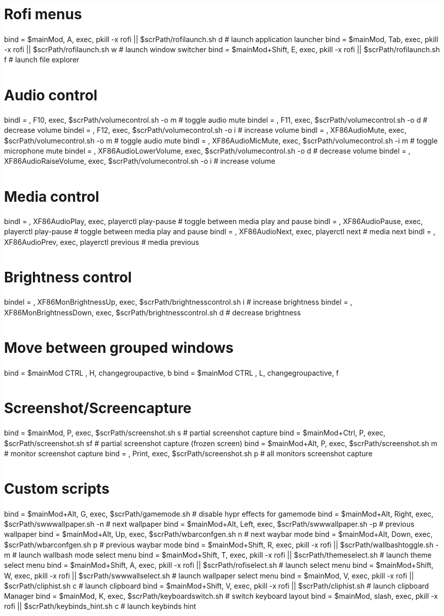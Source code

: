 # Rofi menus
bind = $mainMod, A, exec, pkill -x rofi || $scrPath/rofilaunch.sh d # launch application launcher
bind = $mainMod, Tab, exec, pkill -x rofi || $scrPath/rofilaunch.sh w # launch window switcher
bind = $mainMod+Shift, E, exec, pkill -x rofi || $scrPath/rofilaunch.sh f # launch file explorer

# Audio control
bindl  = , F10, exec, $scrPath/volumecontrol.sh -o m # toggle audio mute
bindel = , F11, exec, $scrPath/volumecontrol.sh -o d # decrease volume
bindel = , F12, exec, $scrPath/volumecontrol.sh -o i # increase volume
bindl  = , XF86AudioMute, exec, $scrPath/volumecontrol.sh -o m # toggle audio mute
bindl  = , XF86AudioMicMute, exec, $scrPath/volumecontrol.sh -i m # toggle microphone mute
bindel = , XF86AudioLowerVolume, exec, $scrPath/volumecontrol.sh -o d # decrease volume
bindel = , XF86AudioRaiseVolume, exec, $scrPath/volumecontrol.sh -o i # increase volume

# Media control
bindl  = , XF86AudioPlay, exec, playerctl play-pause # toggle between media play and pause
bindl  = , XF86AudioPause, exec, playerctl play-pause # toggle between media play and pause
bindl  = , XF86AudioNext, exec, playerctl next # media next
bindl  = , XF86AudioPrev, exec, playerctl previous # media previous

# Brightness control
bindel = , XF86MonBrightnessUp, exec, $scrPath/brightnesscontrol.sh i # increase brightness
bindel = , XF86MonBrightnessDown, exec, $scrPath/brightnesscontrol.sh d # decrease brightness

# Move between grouped windows
bind = $mainMod CTRL , H, changegroupactive, b
bind = $mainMod CTRL , L, changegroupactive, f

# Screenshot/Screencapture
bind = $mainMod, P, exec, $scrPath/screenshot.sh s # partial screenshot capture
bind = $mainMod+Ctrl, P, exec, $scrPath/screenshot.sh sf # partial screenshot capture (frozen screen)
bind = $mainMod+Alt, P, exec, $scrPath/screenshot.sh m # monitor screenshot capture
bind = , Print, exec, $scrPath/screenshot.sh p # all monitors screenshot capture

# Custom scripts
bind = $mainMod+Alt, G, exec, $scrPath/gamemode.sh # disable hypr effects for gamemode
bind = $mainMod+Alt, Right, exec, $scrPath/swwwallpaper.sh -n # next wallpaper
bind = $mainMod+Alt, Left, exec, $scrPath/swwwallpaper.sh -p # previous wallpaper
bind = $mainMod+Alt, Up, exec, $scrPath/wbarconfgen.sh n # next waybar mode
bind = $mainMod+Alt, Down, exec, $scrPath/wbarconfgen.sh p # previous waybar mode
bind = $mainMod+Shift, R, exec, pkill -x rofi || $scrPath/wallbashtoggle.sh -m # launch wallbash mode select menu
bind = $mainMod+Shift, T, exec, pkill -x rofi || $scrPath/themeselect.sh # launch theme select menu
bind = $mainMod+Shift, A, exec, pkill -x rofi || $scrPath/rofiselect.sh # launch select menu
bind = $mainMod+Shift, W, exec, pkill -x rofi || $scrPath/swwwallselect.sh # launch wallpaper select menu
bind = $mainMod, V, exec, pkill -x rofi || $scrPath/cliphist.sh c # launch clipboard
bind = $mainMod+Shift, V, exec, pkill -x rofi || $scrPath/cliphist.sh # launch clipboard Manager
bind = $mainMod, K, exec, $scrPath/keyboardswitch.sh # switch keyboard layout
bind = $mainMod, slash, exec, pkill -x rofi || $scrPath/keybinds_hint.sh c # launch keybinds hint
